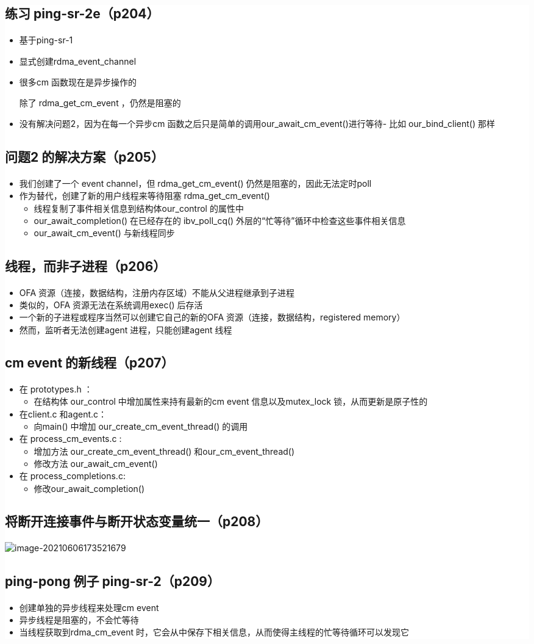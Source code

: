 

## 练习 ping-sr-2e（p204）

- 基于ping-sr-1

- 显式创建rdma_event_channel

- 很多cm 函数现在是异步操作的

  除了 rdma_get_cm_event ，仍然是阻塞的

- 没有解决问题2，因为在每一个异步cm 函数之后只是简单的调用our_await_cm_event()进行等待- 比如 our_bind_client() 那样

## 问题2 的解决方案（p205）

- 我们创建了一个 event channel，但 rdma_get_cm_event() 仍然是阻塞的，因此无法定时poll
- 作为替代，创建了新的用户线程来等待阻塞 rdma_get_cm_event()
  - 线程复制了事件相关信息到结构体our_control 的属性中
  - our_await_completion() 在已经存在的 ibv_poll_cq() 外层的“忙等待”循环中检查这些事件相关信息
  - our_await_cm_event() 与新线程同步

## 线程，而非子进程（p206）

- OFA 资源（连接，数据结构，注册内存区域）不能从父进程继承到子进程
- 类似的，OFA 资源无法在系统调用exec() 后存活
- 一个新的子进程或程序当然可以创建它自己的新的OFA 资源（连接，数据结构，registered memory）
- 然而，监听者无法创建agent 进程，只能创建agent 线程

## cm event 的新线程（p207）

- 在 prototypes.h ：
  - 在结构体 our_control 中增加属性来持有最新的cm event 信息以及mutex_lock 锁，从而更新是原子性的
- 在client.c 和agent.c：
  - 向main() 中增加 our_create_cm_event_thread() 的调用
- 在 process_cm_events.c :
  - 增加方法 our_create_cm_event_thread() 和our_cm_event_thread()
  - 修改方法 our_await_cm_event()
- 在 process_completions.c:
  - 修改our_await_completion()

## 将断开连接事件与断开状态变量统一（p208）

![image-20210606173521679](https://rayalioss.oss-cn-shanghai.aliyuncs.com/img/image-20210606173521679.png)

## ping-pong 例子 ping-sr-2（p209）

- 创建单独的异步线程来处理cm event
- 异步线程是阻塞的，不会忙等待
- 当线程获取到rdma_cm_event 时，它会从中保存下相关信息，从而使得主线程的忙等待循环可以发现它

